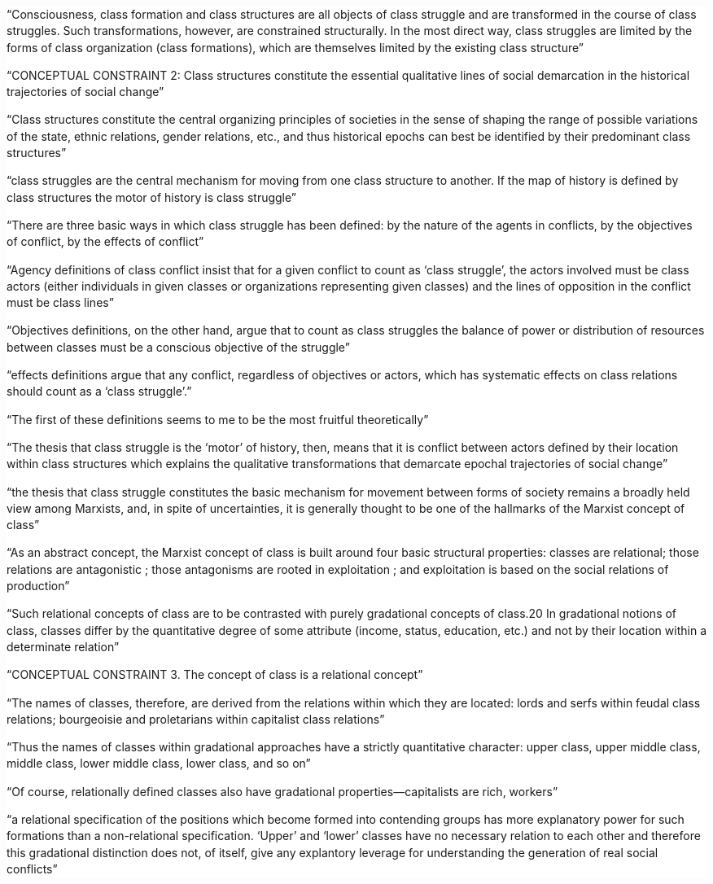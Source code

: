 “Consciousness, class formation and class structures are all objects of class struggle and are transformed in the course of class struggles. Such transformations, however, are constrained structurally. In the most direct way, class struggles are limited by the forms of class organization (class formations), which are themselves limited by the existing class structure”

“CONCEPTUAL CONSTRAINT 2: Class structures constitute the essential qualitative lines of social demarcation in the historical trajectories of social change”

“Class structures constitute the central organizing principles of societies in the sense of shaping the range of possible variations of the state, ethnic relations, gender relations, etc., and thus historical epochs can best be identified by their predominant class structures”

“class struggles are the central mechanism for moving from one class structure to another. If the map of history is defined by class structures the motor of history is class struggle”

“There are three basic ways in which class struggle has been defined: by the nature of the agents in conflicts, by the objectives of conflict, by the effects of conflict”

“Agency definitions of class conflict insist that for a given conflict to count as ‘class struggle’, the actors involved must be class actors (either individuals in given classes or organizations representing given classes) and the lines of opposition in the conflict must be class lines”

“Objectives definitions, on the other hand, argue that to count as class struggles the balance of power or distribution of resources between classes must be a conscious objective of the struggle”

“effects definitions argue that any conflict, regardless of objectives or actors, which has systematic effects on class relations should count as a ‘class struggle’.”

“The first of these definitions seems to me to be the most fruitful theoretically”

“The thesis that class struggle is the ‘motor’ of history, then, means that it is conflict between actors defined by their location within class structures which explains the qualitative transformations that demarcate epochal trajectories of social change”

“the thesis that class struggle constitutes the basic mechanism for movement between forms of society remains a broadly held view among Marxists, and, in spite of uncertainties, it is generally thought to be one of the hallmarks of the Marxist concept of class”

“As an abstract concept, the Marxist concept of class is built around four basic structural properties: classes are relational; those relations are antagonistic ; those antagonisms are rooted in exploitation ; and exploitation is based on the social relations of production”

“Such relational concepts of class are to be contrasted with purely gradational concepts of class.20 In gradational notions of class, classes differ by the quantitative degree of some attribute (income, status, education, etc.) and not by their location within a determinate relation”

“CONCEPTUAL CONSTRAINT 3. The concept of class is a relational concept”

“The names of classes, therefore, are derived from the relations within which they are located: lords and serfs within feudal class relations; bourgeoisie and proletarians within capitalist class relations”

“Thus the names of classes within gradational approaches have a strictly quantitative character: upper class, upper middle class, middle class, lower middle class, lower class, and so on”

“Of course, relationally defined classes also have gradational properties—capitalists are rich, workers”

“a relational specification of the positions which become formed into contending groups has more explanatory power for such formations than a non-relational specification. ‘Upper’ and ‘lower’ classes have no necessary relation to each other and therefore this gradational distinction does not, of itself, give any explantory leverage for understanding the generation of real social conflicts”
